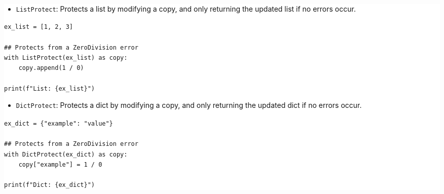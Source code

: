 - `ListProtect`: Protects a list by modifying a copy, and only returning the updated list if no errors occur.

``` 
ex_list = [1, 2, 3]

## Protects from a ZeroDivision error
with ListProtect(ex_list) as copy:
    copy.append(1 / 0)

print(f"List: {ex_list}")
```

- `DictProtect`: Protects a dict by modifying a copy, and only returning the updated dict if no errors occur.

```
ex_dict = {"example": "value"}

## Protects from a ZeroDivision error
with DictProtect(ex_dict) as copy:
    copy["example"] = 1 / 0

print(f"Dict: {ex_dict}")
```
